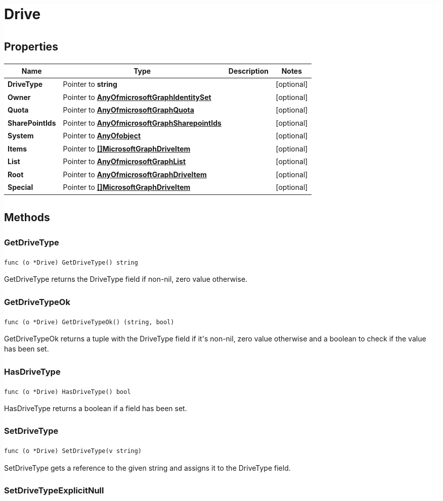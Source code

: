 # Drive

## Properties

Name | Type | Description | Notes
------------ | ------------- | ------------- | -------------
**DriveType** | Pointer to **string** |  | [optional] 
**Owner** | Pointer to [**AnyOfmicrosoftGraphIdentitySet**](anyOf&lt;microsoft.graph.identitySet&gt;.md) |  | [optional] 
**Quota** | Pointer to [**AnyOfmicrosoftGraphQuota**](anyOf&lt;microsoft.graph.quota&gt;.md) |  | [optional] 
**SharePointIds** | Pointer to [**AnyOfmicrosoftGraphSharepointIds**](anyOf&lt;microsoft.graph.sharepointIds&gt;.md) |  | [optional] 
**System** | Pointer to [**AnyOfobject**](anyOf&lt;object&gt;.md) |  | [optional] 
**Items** | Pointer to [**[]MicrosoftGraphDriveItem**](microsoft.graph.driveItem.md) |  | [optional] 
**List** | Pointer to [**AnyOfmicrosoftGraphList**](anyOf&lt;microsoft.graph.list&gt;.md) |  | [optional] 
**Root** | Pointer to [**AnyOfmicrosoftGraphDriveItem**](anyOf&lt;microsoft.graph.driveItem&gt;.md) |  | [optional] 
**Special** | Pointer to [**[]MicrosoftGraphDriveItem**](microsoft.graph.driveItem.md) |  | [optional] 

## Methods

### GetDriveType

`func (o *Drive) GetDriveType() string`

GetDriveType returns the DriveType field if non-nil, zero value otherwise.

### GetDriveTypeOk

`func (o *Drive) GetDriveTypeOk() (string, bool)`

GetDriveTypeOk returns a tuple with the DriveType field if it's non-nil, zero value otherwise
and a boolean to check if the value has been set.

### HasDriveType

`func (o *Drive) HasDriveType() bool`

HasDriveType returns a boolean if a field has been set.

### SetDriveType

`func (o *Drive) SetDriveType(v string)`

SetDriveType gets a reference to the given string and assigns it to the DriveType field.

### SetDriveTypeExplicitNull
